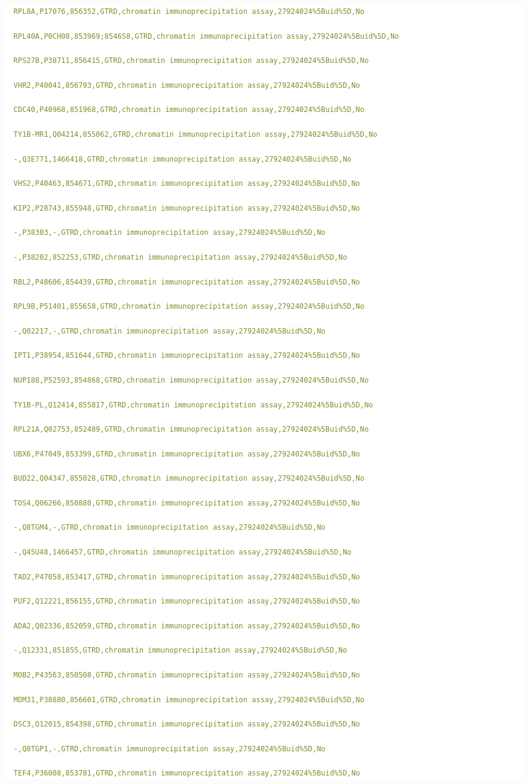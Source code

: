 ```yaml
  RPL8A,P17076,856352,GTRD,chromatin immunoprecipitation assay,27924024%5Buid%5D,No

  RPL40A,P0CH08,853969;854658,GTRD,chromatin immunoprecipitation assay,27924024%5Buid%5D,No

  RPS27B,P38711,856415,GTRD,chromatin immunoprecipitation assay,27924024%5Buid%5D,No

  VHR2,P40041,856793,GTRD,chromatin immunoprecipitation assay,27924024%5Buid%5D,No

  CDC40,P40968,851968,GTRD,chromatin immunoprecipitation assay,27924024%5Buid%5D,No

  TY1B-MR1,Q04214,855062,GTRD,chromatin immunoprecipitation assay,27924024%5Buid%5D,No

  -,Q3E771,1466418,GTRD,chromatin immunoprecipitation assay,27924024%5Buid%5D,No

  VHS2,P40463,854671,GTRD,chromatin immunoprecipitation assay,27924024%5Buid%5D,No

  KIP2,P28743,855948,GTRD,chromatin immunoprecipitation assay,27924024%5Buid%5D,No

  -,P38303,-,GTRD,chromatin immunoprecipitation assay,27924024%5Buid%5D,No

  -,P38202,852253,GTRD,chromatin immunoprecipitation assay,27924024%5Buid%5D,No

  RBL2,P48606,854439,GTRD,chromatin immunoprecipitation assay,27924024%5Buid%5D,No

  RPL9B,P51401,855658,GTRD,chromatin immunoprecipitation assay,27924024%5Buid%5D,No

  -,Q02217,-,GTRD,chromatin immunoprecipitation assay,27924024%5Buid%5D,No

  IPT1,P38954,851644,GTRD,chromatin immunoprecipitation assay,27924024%5Buid%5D,No

  NUP188,P52593,854868,GTRD,chromatin immunoprecipitation assay,27924024%5Buid%5D,No

  TY1B-PL,Q12414,855817,GTRD,chromatin immunoprecipitation assay,27924024%5Buid%5D,No

  RPL21A,Q02753,852489,GTRD,chromatin immunoprecipitation assay,27924024%5Buid%5D,No

  UBX6,P47049,853399,GTRD,chromatin immunoprecipitation assay,27924024%5Buid%5D,No

  BUD22,Q04347,855028,GTRD,chromatin immunoprecipitation assay,27924024%5Buid%5D,No

  TOS4,Q06266,850880,GTRD,chromatin immunoprecipitation assay,27924024%5Buid%5D,No

  -,Q8TGM4,-,GTRD,chromatin immunoprecipitation assay,27924024%5Buid%5D,No

  -,Q45U48,1466457,GTRD,chromatin immunoprecipitation assay,27924024%5Buid%5D,No

  TAD2,P47058,853417,GTRD,chromatin immunoprecipitation assay,27924024%5Buid%5D,No

  PUF2,Q12221,856155,GTRD,chromatin immunoprecipitation assay,27924024%5Buid%5D,No

  ADA2,Q02336,852059,GTRD,chromatin immunoprecipitation assay,27924024%5Buid%5D,No

  -,Q12331,851855,GTRD,chromatin immunoprecipitation assay,27924024%5Buid%5D,No

  MOB2,P43563,850508,GTRD,chromatin immunoprecipitation assay,27924024%5Buid%5D,No

  MDM31,P38880,856601,GTRD,chromatin immunoprecipitation assay,27924024%5Buid%5D,No

  DSC3,Q12015,854398,GTRD,chromatin immunoprecipitation assay,27924024%5Buid%5D,No

  -,Q8TGP1,-,GTRD,chromatin immunoprecipitation assay,27924024%5Buid%5D,No

  TEF4,P36008,853781,GTRD,chromatin immunoprecipitation assay,27924024%5Buid%5D,No
```